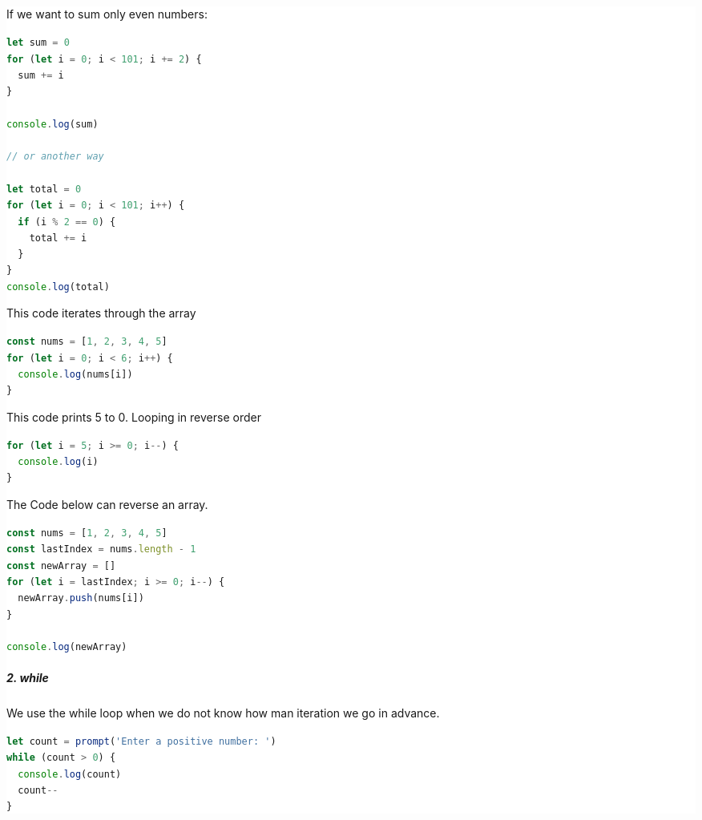 If we want to sum only even numbers:

```js
let sum = 0
for (let i = 0; i < 101; i += 2) {
  sum += i
}

console.log(sum)

// or another way

let total = 0
for (let i = 0; i < 101; i++) {
  if (i % 2 == 0) {
    total += i
  }
}
console.log(total)
```

This code iterates through the array

```js
const nums = [1, 2, 3, 4, 5]
for (let i = 0; i < 6; i++) {
  console.log(nums[i])
}
```

This code prints 5 to 0. Looping in reverse order

```js
for (let i = 5; i >= 0; i--) {
  console.log(i)
}
```

The Code below can reverse an array.

```js
const nums = [1, 2, 3, 4, 5]
const lastIndex = nums.length - 1
const newArray = []
for (let i = lastIndex; i >= 0; i--) {
  newArray.push(nums[i])
}

console.log(newArray)
```

##### 2. while

We use the while loop when we do not know how man iteration we go in advance.

```js
let count = prompt('Enter a positive number: ')
while (count > 0) {
  console.log(count)
  count--
}
```
